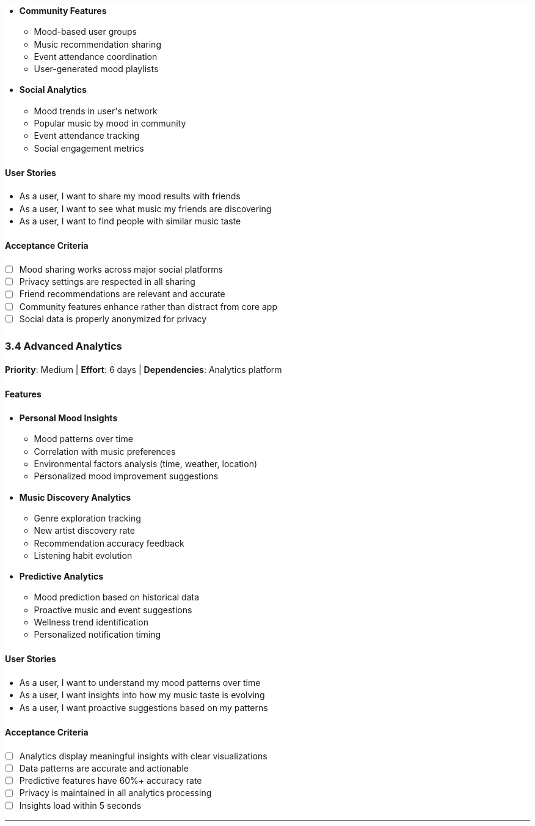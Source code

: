 - **Community Features**
  - Mood-based user groups
  - Music recommendation sharing
  - Event attendance coordination
  - User-generated mood playlists
  
- **Social Analytics**
  - Mood trends in user's network
  - Popular music by mood in community
  - Event attendance tracking
  - Social engagement metrics

#### User Stories
- As a user, I want to share my mood results with friends
- As a user, I want to see what music my friends are discovering
- As a user, I want to find people with similar music taste

#### Acceptance Criteria
- [ ] Mood sharing works across major social platforms
- [ ] Privacy settings are respected in all sharing
- [ ] Friend recommendations are relevant and accurate
- [ ] Community features enhance rather than distract from core app
- [ ] Social data is properly anonymized for privacy

### 3.4 Advanced Analytics
**Priority**: Medium | **Effort**: 6 days | **Dependencies**: Analytics platform

#### Features
- **Personal Mood Insights**
  - Mood patterns over time
  - Correlation with music preferences
  - Environmental factors analysis (time, weather, location)
  - Personalized mood improvement suggestions
  
- **Music Discovery Analytics**
  - Genre exploration tracking
  - New artist discovery rate
  - Recommendation accuracy feedback
  - Listening habit evolution
  
- **Predictive Analytics**
  - Mood prediction based on historical data
  - Proactive music and event suggestions
  - Wellness trend identification
  - Personalized notification timing

#### User Stories
- As a user, I want to understand my mood patterns over time
- As a user, I want insights into how my music taste is evolving
- As a user, I want proactive suggestions based on my patterns

#### Acceptance Criteria
- [ ] Analytics display meaningful insights with clear visualizations
- [ ] Data patterns are accurate and actionable
- [ ] Predictive features have 60%+ accuracy rate
- [ ] Privacy is maintained in all analytics processing
- [ ] Insights load within 5 seconds

---